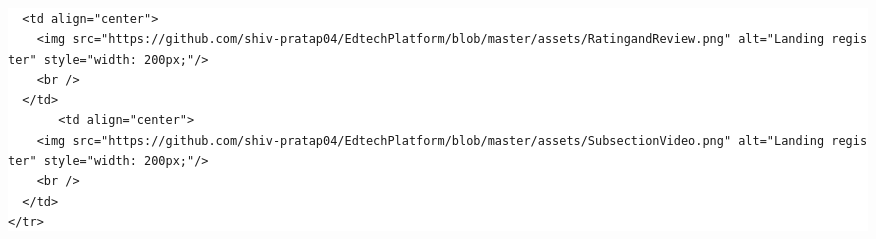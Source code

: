       <td align="center">
        <img src="https://github.com/shiv-pratap04/EdtechPlatform/blob/master/assets/RatingandReview.png" alt="Landing register" style="width: 200px;"/>
        <br />
      </td>
           <td align="center">
        <img src="https://github.com/shiv-pratap04/EdtechPlatform/blob/master/assets/SubsectionVideo.png" alt="Landing register" style="width: 200px;"/>
        <br />
      </td>
    </tr>